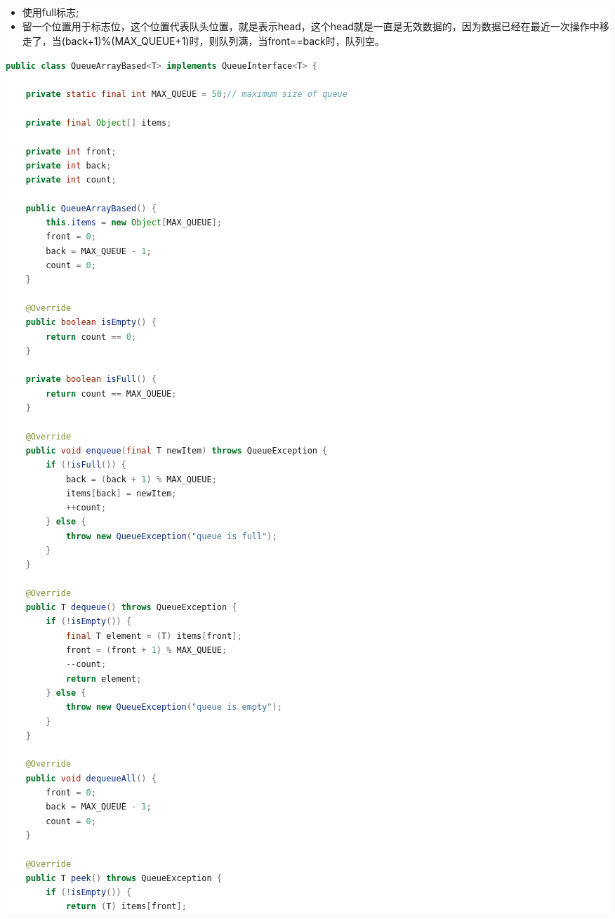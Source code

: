 - 使用full标志;
- 留一个位置用于标志位，这个位置代表队头位置，就是表示head，这个head就是一直是无效数据的，因为数据已经在最近一次操作中移走了，当(back+1)%(MAX_QUEUE+1)时，则队列满，当front==back时，队列空。
```java
public class QueueArrayBased<T> implements QueueInterface<T> {
    
    private static final int MAX_QUEUE = 50;// maximum size of queue
    
    private final Object[] items;
    
    private int front;
    private int back;
    private int count;
    
    public QueueArrayBased() {
        this.items = new Object[MAX_QUEUE];
        front = 0;
        back = MAX_QUEUE - 1;
        count = 0;
    }
    
    @Override
    public boolean isEmpty() {
        return count == 0;
    }
    
    private boolean isFull() {
        return count == MAX_QUEUE;
    }
    
    @Override
    public void enqueue(final T newItem) throws QueueException {
        if (!isFull()) {
            back = (back + 1) % MAX_QUEUE;
            items[back] = newItem;
            ++count;
        } else {
            throw new QueueException("queue is full");
        }
    }
    
    @Override
    public T dequeue() throws QueueException {
        if (!isEmpty()) {
            final T element = (T) items[front];
            front = (front + 1) % MAX_QUEUE;
            --count;
            return element;
        } else {
            throw new QueueException("queue is empty");
        }
    }
    
    @Override
    public void dequeueAll() {
        front = 0;
        back = MAX_QUEUE - 1;
        count = 0;
    }
    
    @Override
    public T peek() throws QueueException {
        if (!isEmpty()) {
            return (T) items[front];
```